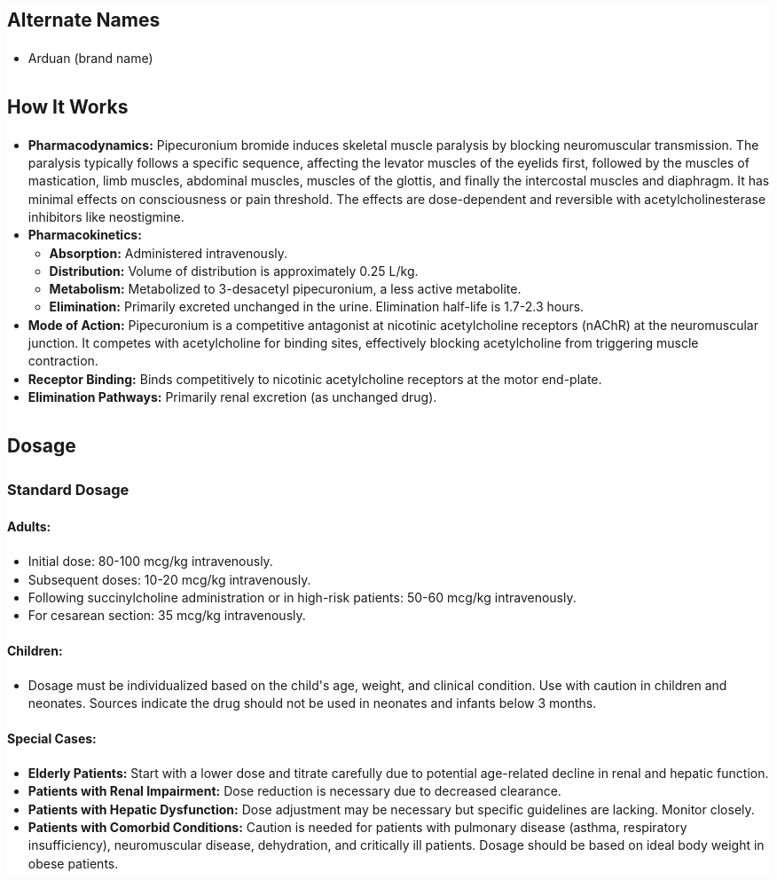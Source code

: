 ## **Alternate Names**

- Arduan (brand name)

## **How It Works**

- **Pharmacodynamics:** Pipecuronium bromide induces skeletal muscle paralysis by blocking neuromuscular transmission. The paralysis typically follows a specific sequence, affecting the levator muscles of the eyelids first, followed by the muscles of mastication, limb muscles, abdominal muscles, muscles of the glottis, and finally the intercostal muscles and diaphragm. It has minimal effects on consciousness or pain threshold.  The effects are dose-dependent and reversible with acetylcholinesterase inhibitors like neostigmine.
- **Pharmacokinetics:**
    - **Absorption:** Administered intravenously.
    - **Distribution:** Volume of distribution is approximately 0.25 L/kg.
    - **Metabolism:** Metabolized to 3-desacetyl pipecuronium, a less active metabolite.
    - **Elimination:** Primarily excreted unchanged in the urine. Elimination half-life is 1.7-2.3 hours.
- **Mode of Action:** Pipecuronium is a competitive antagonist at nicotinic acetylcholine receptors (nAChR) at the neuromuscular junction.  It competes with acetylcholine for binding sites, effectively blocking acetylcholine from triggering muscle contraction.
- **Receptor Binding:** Binds competitively to nicotinic acetylcholine receptors at the motor end-plate.
- **Elimination Pathways:** Primarily renal excretion (as unchanged drug).

## **Dosage**

### **Standard Dosage**

#### **Adults:**

- Initial dose: 80-100 mcg/kg intravenously.
- Subsequent doses: 10-20 mcg/kg intravenously.
- Following succinylcholine administration or in high-risk patients: 50-60 mcg/kg intravenously.
- For cesarean section: 35 mcg/kg intravenously.

#### **Children:**

- Dosage must be individualized based on the child's age, weight, and clinical condition.  Use with caution in children and neonates.  Sources indicate the drug should not be used in neonates and infants below 3 months. 

#### **Special Cases:**

- **Elderly Patients:**  Start with a lower dose and titrate carefully due to potential age-related decline in renal and hepatic function.
- **Patients with Renal Impairment:** Dose reduction is necessary due to decreased clearance.
- **Patients with Hepatic Dysfunction:** Dose adjustment may be necessary but specific guidelines are lacking. Monitor closely.
- **Patients with Comorbid Conditions:** Caution is needed for patients with pulmonary disease (asthma, respiratory insufficiency), neuromuscular disease, dehydration, and critically ill patients.  Dosage should be based on ideal body weight in obese patients.
